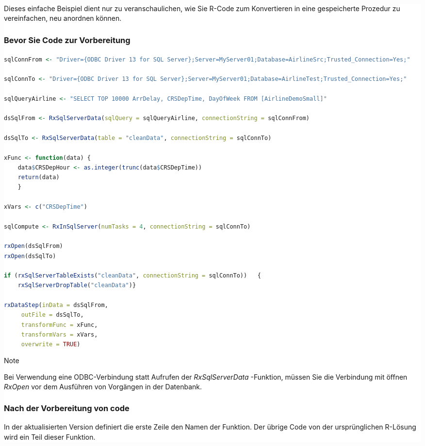 Dieses einfache Beispiel dient nur zu veranschaulichen, wie Sie R-Code zum Konvertieren in eine gespeicherte Prozedur zu vereinfachen, neu anordnen können.

### <a name="before-code-preparation"></a>Bevor Sie Code zur Vorbereitung


```R
sqlConnFrom <- "Driver={ODBC Driver 13 for SQL Server};Server=MyServer01;Database=AirlineSrc;Trusted_Connection=Yes;"
  
sqlConnTo <- "Driver={ODBC Driver 13 for SQL Server};Server=MyServer01;Database=AirlineTest;Trusted_Connection=Yes;"
  
sqlQueryAirline <- "SELECT TOP 10000 ArrDelay, CRSDepTime, DayOfWeek FROM [AirlineDemoSmall]"
  
dsSqlFrom <- RxSqlServerData(sqlQuery = sqlQueryAirline, connectionString = sqlConnFrom)
  
dsSqlTo <- RxSqlServerData(table = "cleanData", connectionString = sqlConnTo)
  
xFunc <- function(data) {
    data$CRSDepHour <- as.integer(trunc(data$CRSDepTime))
    return(data)
    }
  
xVars <- c("CRSDepTime")
  
sqlCompute <- RxInSqlServer(numTasks = 4, connectionString = sqlConnTo)
  
rxOpen(dsSqlFrom)
rxOpen(dsSqlTo)
  
if (rxSqlServerTableExists("cleanData", connectionString = sqlConnTo))   {
    rxSqlServerDropTable("cleanData")}
  
rxDataStep(inData = dsSqlFrom, 
     outFile = dsSqlTo,
     transformFunc = xFunc,
     transformVars = xVars,
     overwrite = TRUE)
```

> [!NOTE]
> 
> Bei Verwendung eine ODBC-Verbindung statt Aufrufen der *RxSqlServerData* -Funktion, müssen Sie die Verbindung mit öffnen *RxOpen* vor dem Ausführen von Vorgängen in der Datenbank.


### <a name="after-code-preparation"></a>Nach der Vorbereitung von code

In der aktualisierten Version definiert die erste Zeile den Namen der Funktion. Der übrige Code von der ursprünglichen R-Lösung wird ein Teil dieser Funktion.
